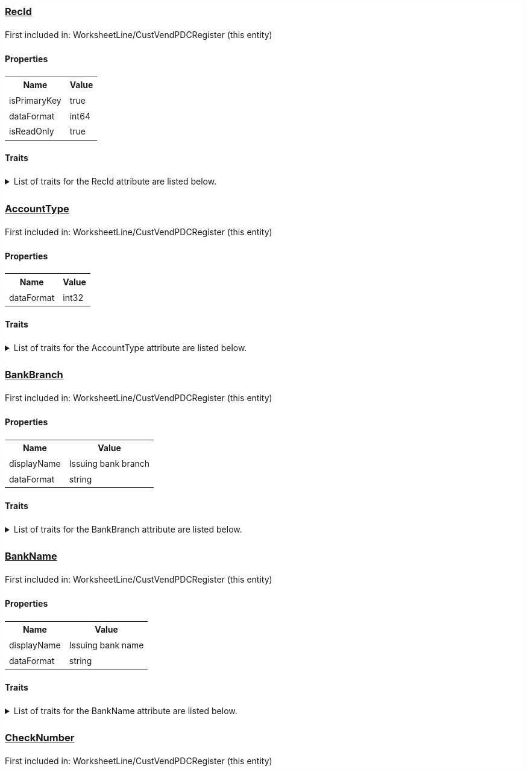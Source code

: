 ### <a href=#RecId name="RecId">RecId</a>

First included in: WorksheetLine/CustVendPDCRegister (this entity)  

#### Properties

<table><tr><th>Name</th><th>Value</th></tr><tr><td>isPrimaryKey</td><td>true</td></tr><tr><td>dataFormat</td><td>int64</td></tr><tr><td>isReadOnly</td><td>true</td></tr></table>

#### Traits

<details><summary>List of traits for the RecId attribute are listed below.</summary></details>

### <a href=#AccountType name="AccountType">AccountType</a>

First included in: WorksheetLine/CustVendPDCRegister (this entity)  

#### Properties

<table><tr><th>Name</th><th>Value</th></tr><tr><td>dataFormat</td><td>int32</td></tr></table>

#### Traits

<details><summary>List of traits for the AccountType attribute are listed below.</summary></details>

### <a href=#BankBranch name="BankBranch">BankBranch</a>

First included in: WorksheetLine/CustVendPDCRegister (this entity)  

#### Properties

<table><tr><th>Name</th><th>Value</th></tr><tr><td>displayName</td><td>Issuing bank branch</td></tr><tr><td>dataFormat</td><td>string</td></tr></table>

#### Traits

<details><summary>List of traits for the BankBranch attribute are listed below.</summary></details>

### <a href=#BankName name="BankName">BankName</a>

First included in: WorksheetLine/CustVendPDCRegister (this entity)  

#### Properties

<table><tr><th>Name</th><th>Value</th></tr><tr><td>displayName</td><td>Issuing bank name</td></tr><tr><td>dataFormat</td><td>string</td></tr></table>

#### Traits

<details><summary>List of traits for the BankName attribute are listed below.</summary></details>

### <a href=#CheckNumber name="CheckNumber">CheckNumber</a>

First included in: WorksheetLine/CustVendPDCRegister (this entity)  

